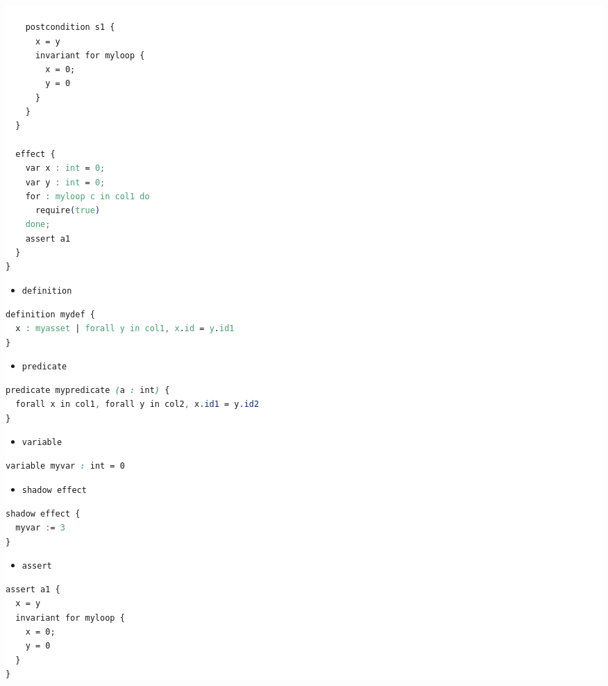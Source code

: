 ```css

    postcondition s1 {
      x = y
      invariant for myloop {
        x = 0;
        y = 0
      }
    }
  }

  effect {
    var x : int = 0;
    var y : int = 0;
    for : myloop c in col1 do
      require(true)
    done;
    assert a1
  }
}

```

* `definition`

```css
definition mydef {
  x : myasset | forall y in col1, x.id = y.id1
}
```

* `predicate` 

```css
predicate mypredicate (a : int) {
  forall x in col1, forall y in col2, x.id1 = y.id2
}
```

* `variable` 

```css
variable myvar : int = 0
```

* `shadow effect` 

```css
shadow effect {
  myvar := 3
}
```

* `assert` 

```css
assert a1 {
  x = y
  invariant for myloop {
    x = 0;
    y = 0
  }
}
```
